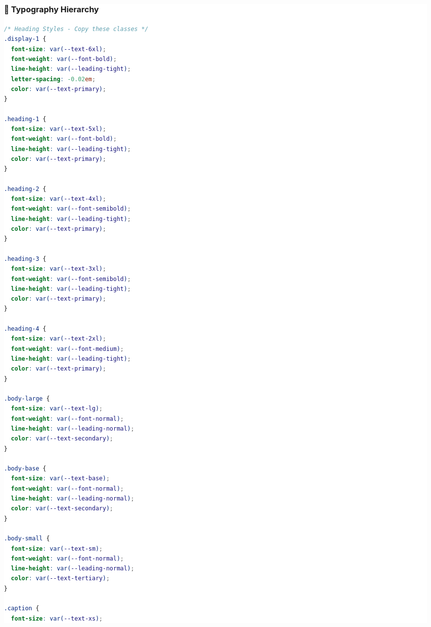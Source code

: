 ### 🎯 Typography Hierarchy

```css
/* Heading Styles - Copy these classes */
.display-1 {
  font-size: var(--text-6xl);
  font-weight: var(--font-bold);
  line-height: var(--leading-tight);
  letter-spacing: -0.02em;
  color: var(--text-primary);
}

.heading-1 {
  font-size: var(--text-5xl);
  font-weight: var(--font-bold);
  line-height: var(--leading-tight);
  color: var(--text-primary);
}

.heading-2 {
  font-size: var(--text-4xl);
  font-weight: var(--font-semibold);
  line-height: var(--leading-tight);
  color: var(--text-primary);
}

.heading-3 {
  font-size: var(--text-3xl);
  font-weight: var(--font-semibold);
  line-height: var(--leading-tight);
  color: var(--text-primary);
}

.heading-4 {
  font-size: var(--text-2xl);
  font-weight: var(--font-medium);
  line-height: var(--leading-tight);
  color: var(--text-primary);
}

.body-large {
  font-size: var(--text-lg);
  font-weight: var(--font-normal);
  line-height: var(--leading-normal);
  color: var(--text-secondary);
}

.body-base {
  font-size: var(--text-base);
  font-weight: var(--font-normal);
  line-height: var(--leading-normal);
  color: var(--text-secondary);
}

.body-small {
  font-size: var(--text-sm);
  font-weight: var(--font-normal);
  line-height: var(--leading-normal);
  color: var(--text-tertiary);
}

.caption {
  font-size: var(--text-xs);
```